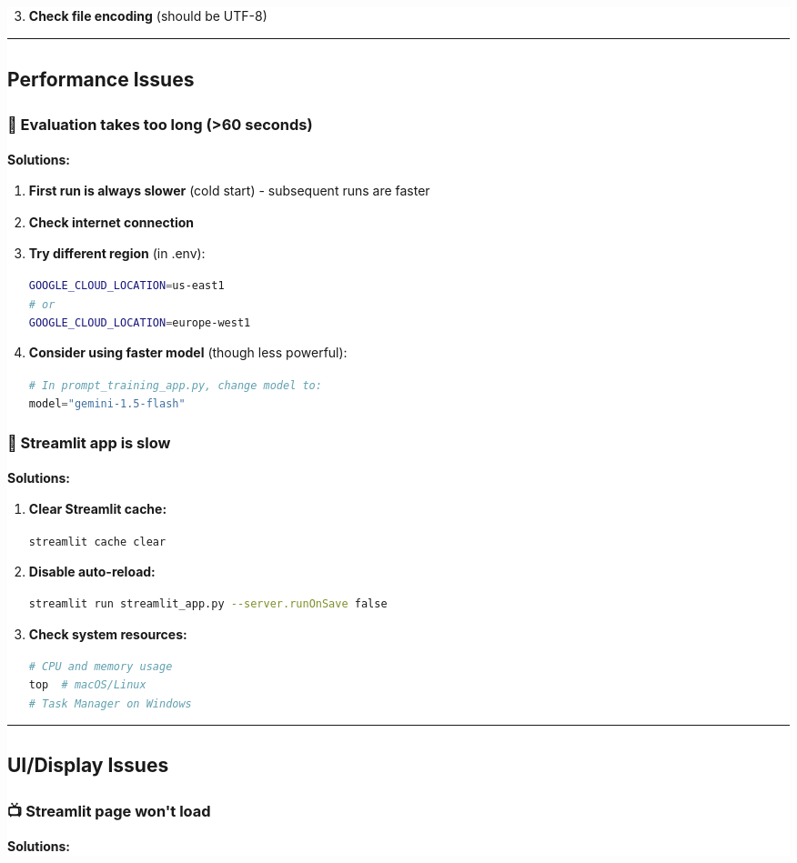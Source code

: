 3. **Check file encoding** (should be UTF-8)

---

## Performance Issues

### 🐌 Evaluation takes too long (>60 seconds)

**Solutions:**

1. **First run is always slower** (cold start) - subsequent runs are faster

2. **Check internet connection**

3. **Try different region** (in .env):
   ```bash
   GOOGLE_CLOUD_LOCATION=us-east1
   # or
   GOOGLE_CLOUD_LOCATION=europe-west1
   ```

4. **Consider using faster model** (though less powerful):
   ```python
   # In prompt_training_app.py, change model to:
   model="gemini-1.5-flash"
   ```

### 🐌 Streamlit app is slow

**Solutions:**

1. **Clear Streamlit cache:**
   ```bash
   streamlit cache clear
   ```

2. **Disable auto-reload:**
   ```bash
   streamlit run streamlit_app.py --server.runOnSave false
   ```

3. **Check system resources:**
   ```bash
   # CPU and memory usage
   top  # macOS/Linux
   # Task Manager on Windows
   ```

---

## UI/Display Issues

### 📺 Streamlit page won't load

**Solutions:**
